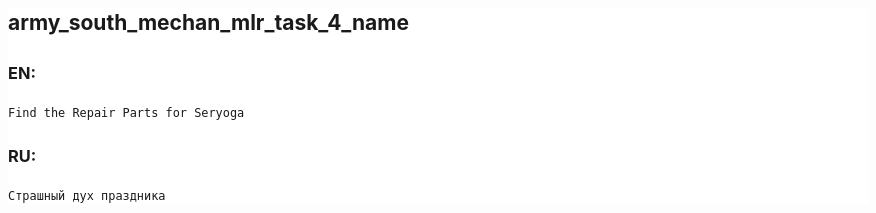 ```
```
## army_south_mechan_mlr_task_4_name

### EN:
```
Find the Repair Parts for Seryoga
```

### RU:
```
Страшный дух праздника
```
